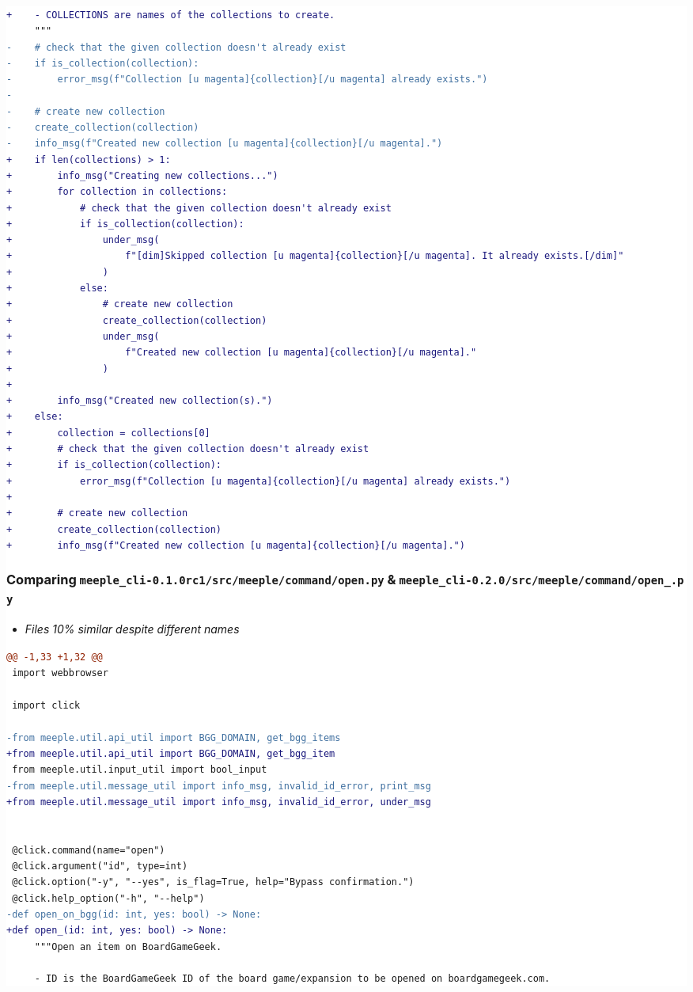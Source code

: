 ```diff
+    - COLLECTIONS are names of the collections to create.
     """
-    # check that the given collection doesn't already exist
-    if is_collection(collection):
-        error_msg(f"Collection [u magenta]{collection}[/u magenta] already exists.")
-
-    # create new collection
-    create_collection(collection)
-    info_msg(f"Created new collection [u magenta]{collection}[/u magenta].")
+    if len(collections) > 1:
+        info_msg("Creating new collections...")
+        for collection in collections:
+            # check that the given collection doesn't already exist
+            if is_collection(collection):
+                under_msg(
+                    f"[dim]Skipped collection [u magenta]{collection}[/u magenta]. It already exists.[/dim]"
+                )
+            else:
+                # create new collection
+                create_collection(collection)
+                under_msg(
+                    f"Created new collection [u magenta]{collection}[/u magenta]."
+                )
+
+        info_msg("Created new collection(s).")
+    else:
+        collection = collections[0]
+        # check that the given collection doesn't already exist
+        if is_collection(collection):
+            error_msg(f"Collection [u magenta]{collection}[/u magenta] already exists.")
+
+        # create new collection
+        create_collection(collection)
+        info_msg(f"Created new collection [u magenta]{collection}[/u magenta].")
```

### Comparing `meeple_cli-0.1.0rc1/src/meeple/command/open.py` & `meeple_cli-0.2.0/src/meeple/command/open_.py`

 * *Files 10% similar despite different names*

```diff
@@ -1,33 +1,32 @@
 import webbrowser
 
 import click
 
-from meeple.util.api_util import BGG_DOMAIN, get_bgg_items
+from meeple.util.api_util import BGG_DOMAIN, get_bgg_item
 from meeple.util.input_util import bool_input
-from meeple.util.message_util import info_msg, invalid_id_error, print_msg
+from meeple.util.message_util import info_msg, invalid_id_error, under_msg
 
 
 @click.command(name="open")
 @click.argument("id", type=int)
 @click.option("-y", "--yes", is_flag=True, help="Bypass confirmation.")
 @click.help_option("-h", "--help")
-def open_on_bgg(id: int, yes: bool) -> None:
+def open_(id: int, yes: bool) -> None:
     """Open an item on BoardGameGeek.
 
     - ID is the BoardGameGeek ID of the board game/expansion to be opened on boardgamegeek.com.
```